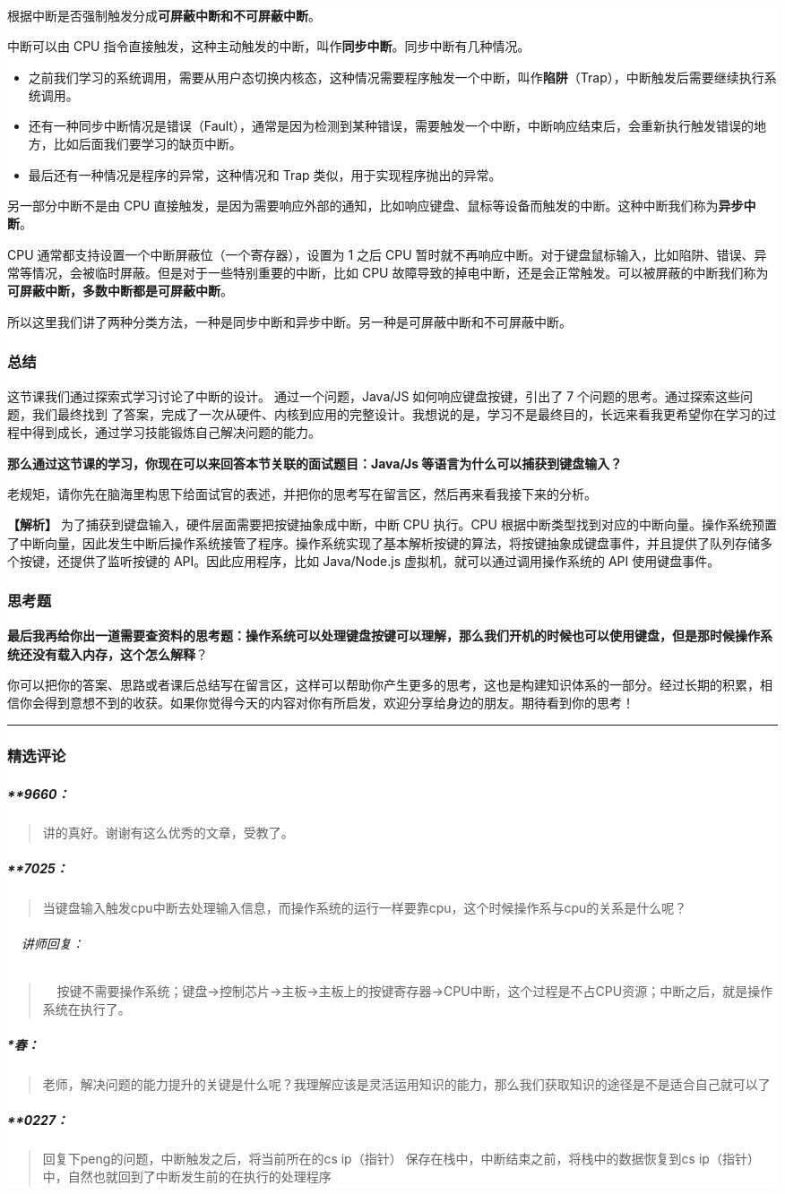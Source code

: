 <p >根据中断是否强制触发分成<strong >可屏蔽中断和不可屏蔽中断</strong>。</p>
</li>
</ul>
<p >中断可以由 CPU 指令直接触发，这种主动触发的中断，叫作<strong >同步中断</strong>。同步中断有几种情况。</p>
<ul >
<li >
<p >之前我们学习的系统调用，需要从用户态切换内核态，这种情况需要程序触发一个中断，叫作<strong >陷阱</strong>（Trap），中断触发后需要继续执行系统调用。</p>
</li>
<li >
<p >还有一种同步中断情况是错误（Fault），通常是因为检测到某种错误，需要触发一个中断，中断响应结束后，会重新执行触发错误的地方，比如后面我们要学习的缺页中断。</p>
</li>
<li >
<p >最后还有一种情况是程序的异常，这种情况和 Trap 类似，用于实现程序抛出的异常。</p>
</li>
</ul>
<p >另一部分中断不是由 CPU 直接触发，是因为需要响应外部的通知，比如响应键盘、鼠标等设备而触发的中断。这种中断我们称为<strong >异步中断</strong>。</p>
<p >CPU 通常都支持设置一个中断屏蔽位（一个寄存器），设置为 1 之后 CPU 暂时就不再响应中断。对于键盘鼠标输入，比如陷阱、错误、异常等情况，会被临时屏蔽。但是对于一些特别重要的中断，比如 CPU 故障导致的掉电中断，还是会正常触发。可以被屏蔽的中断我们称为<strong >可屏蔽中断，多数中断都是可屏蔽中断</strong>。</p>
<p >所以这里我们讲了两种分类方法，一种是同步中断和异步中断。另一种是可屏蔽中断和不可屏蔽中断。</p>
<h3 >总结</h3>
<p >这节课我们通过探索式学习讨论了中断的设计。 通过一个问题，Java/JS 如何响应键盘按键，引出了 7 个问题的思考。通过探索这些问题，我们最终找到 了答案，完成了一次从硬件、内核到应用的完整设计。我想说的是，学习不是最终目的，长远来看我更希望你在学习的过程中得到成长，通过学习技能锻炼自己解决问题的能力。</p>
<p ><strong >那么通过这节课的学习，你现在可以来回答本节关联的面试题目：Java/Js 等语言为什么可以捕获到键盘输入？</strong></p>
<p >老规矩，请你先在脑海里构思下给面试官的表述，并把你的思考写在留言区，然后再来看我接下来的分析。</p>
<p  class=""><strong >【解析】</strong> 为了捕获到键盘输入，硬件层面需要把按键抽象成中断，中断 CPU 执行。CPU 根据中断类型找到对应的中断向量。操作系统预置了中断向量，因此发生中断后操作系统接管了程序。操作系统实现了基本解析按键的算法，将按键抽象成键盘事件，并且提供了队列存储多个按键，还提供了监听按键的 API。因此应用程序，比如 Java/Node.js 虚拟机，就可以通过调用操作系统的 API 使用键盘事件。</p>

<h3 >思考题</h3>
<p ><strong >最后我再给你出一道需要查资料的思考题：操作系统可以处理键盘按键可以理解，那么我们开机的时候也可以使用键盘，但是那时候操作系统还没有载入内存，这个怎么解释</strong>？</p>
<p >你可以把你的答案、思路或者课后总结写在留言区，这样可以帮助你产生更多的思考，这也是构建知识体系的一部分。经过长期的积累，相信你会得到意想不到的收获。如果你觉得今天的内容对你有所启发，欢迎分享给身边的朋友。期待看到你的思考！</p>

---

### 精选评论

##### **9660：
> 讲的真好。谢谢有这么优秀的文章，受教了。

##### **7025：
> 当键盘输入触发cpu中断去处理输入信息，而操作系统的运行一样要靠cpu，这个时候操作系与cpu的关系是什么呢？

 ###### &nbsp;&nbsp;&nbsp; 讲师回复：
> &nbsp;&nbsp;&nbsp; 按键不需要操作系统；键盘->控制芯片->主板->主板上的按键寄存器->CPU中断，这个过程是不占CPU资源；中断之后，就是操作系统在执行了。

##### *春：
> 老师，解决问题的能力提升的关键是什么呢？我理解应该是灵活运用知识的能力，那么我们获取知识的途径是不是适合自己就可以了

##### **0227：
> 回复下peng的问题，中断触发之后，将当前所在的cs ip（指针） 保存在栈中，中断结束之前，将栈中的数据恢复到cs ip（指针）中，自然也就回到了中断发生前的在执行的处理程序
